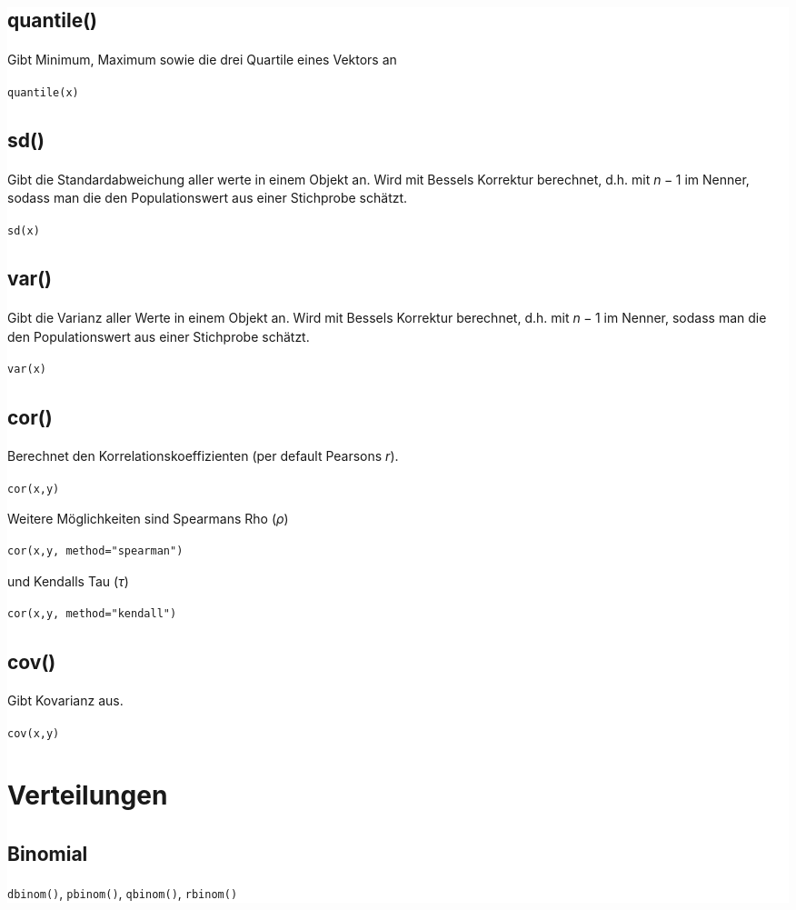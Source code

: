 ## quantile()
Gibt Minimum, Maximum sowie die drei Quartile eines Vektors an

```
quantile(x)
```

## sd()
Gibt die Standardabweichung aller werte in einem Objekt an. Wird mit Bessels Korrektur berechnet, d.h. mit $n-1$ im Nenner, sodass man die den Populationswert aus einer Stichprobe schätzt.

```
sd(x)
```

## var()
Gibt die Varianz aller Werte in einem Objekt an. Wird mit Bessels Korrektur berechnet, d.h. mit $n-1$ im Nenner, sodass man die den Populationswert aus einer Stichprobe schätzt.

```
var(x)
```

## cor()
Berechnet den Korrelationskoeffizienten (per default Pearsons $r$).

```
cor(x,y)
```

Weitere Möglichkeiten sind Spearmans Rho ($\rho$)

```
cor(x,y, method="spearman")
```

und Kendalls Tau ($\tau$)

```
cor(x,y, method="kendall")
```


## cov()
Gibt Kovarianz aus.

```
cov(x,y)
```


# Verteilungen

## Binomial
`dbinom()`, `pbinom()`, `qbinom()`, `rbinom()`
